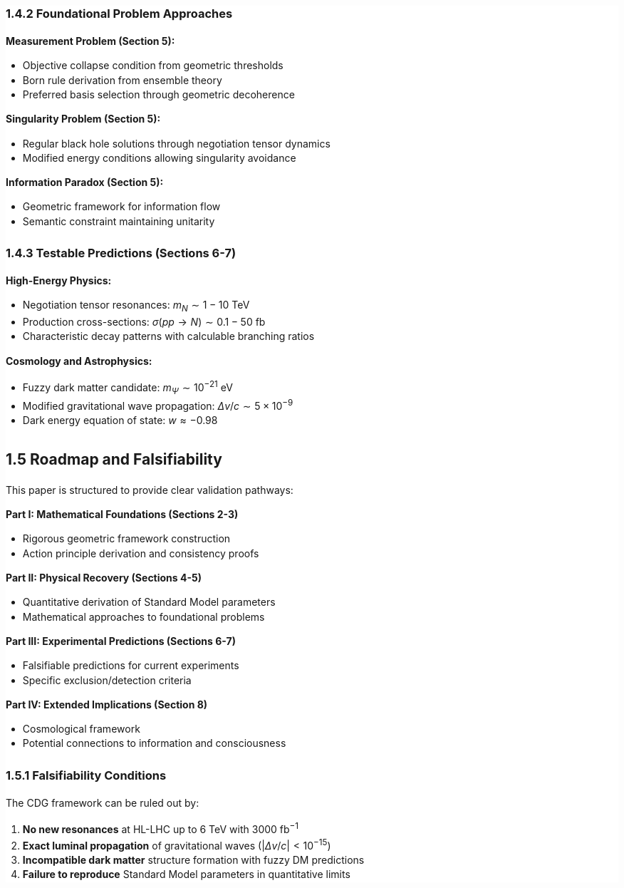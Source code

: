 ### 1.4.2 Foundational Problem Approaches

**Measurement Problem (Section 5):**
- Objective collapse condition from geometric thresholds
- Born rule derivation from ensemble theory
- Preferred basis selection through geometric decoherence

**Singularity Problem (Section 5):**
- Regular black hole solutions through negotiation tensor dynamics
- Modified energy conditions allowing singularity avoidance

**Information Paradox (Section 5):**
- Geometric framework for information flow
- Semantic constraint maintaining unitarity

### 1.4.3 Testable Predictions (Sections 6-7)

**High-Energy Physics:**
- Negotiation tensor resonances: $m_N \sim 1-10$ TeV
- Production cross-sections: $\sigma(pp \rightarrow N) \sim 0.1-50$ fb
- Characteristic decay patterns with calculable branching ratios

**Cosmology and Astrophysics:**
- Fuzzy dark matter candidate: $m_\Psi \sim 10^{-21}$ eV
- Modified gravitational wave propagation: $\Delta v/c \sim 5\times 10^{-9}$
- Dark energy equation of state: $w \approx -0.98$

## 1.5 Roadmap and Falsifiability

This paper is structured to provide clear validation pathways:

**Part I: Mathematical Foundations (Sections 2-3)**
- Rigorous geometric framework construction
- Action principle derivation and consistency proofs

**Part II: Physical Recovery (Sections 4-5)**
- Quantitative derivation of Standard Model parameters
- Mathematical approaches to foundational problems

**Part III: Experimental Predictions (Sections 6-7)**
- Falsifiable predictions for current experiments
- Specific exclusion/detection criteria

**Part IV: Extended Implications (Section 8)**
- Cosmological framework
- Potential connections to information and consciousness

### 1.5.1 Falsifiability Conditions

The CDG framework can be ruled out by:
1. **No new resonances** at HL-LHC up to 6 TeV with 3000 fb$^{-1}$
2. **Exact luminal propagation** of gravitational waves ($|\Delta v/c| < 10^{-15}$)
3. **Incompatible dark matter** structure formation with fuzzy DM predictions
4. **Failure to reproduce** Standard Model parameters in quantitative limits

